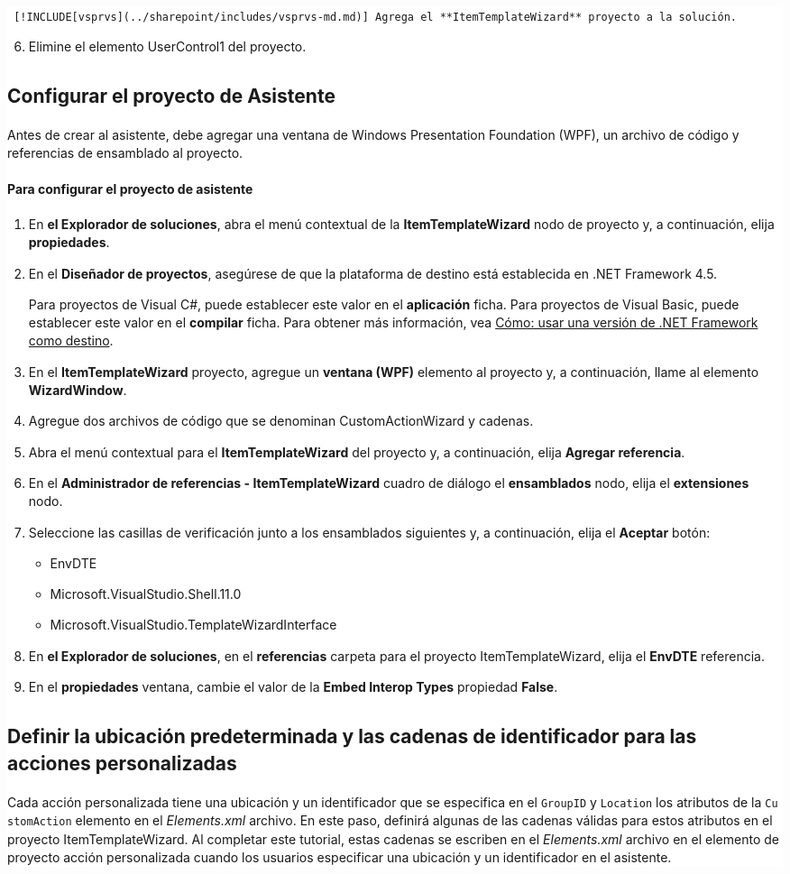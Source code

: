      [!INCLUDE[vsprvs](../sharepoint/includes/vsprvs-md.md)] Agrega el **ItemTemplateWizard** proyecto a la solución.

6.  Elimine el elemento UserControl1 del proyecto.

## <a name="configure-the-wizard-project"></a>Configurar el proyecto de Asistente
 Antes de crear al asistente, debe agregar una ventana de Windows Presentation Foundation (WPF), un archivo de código y referencias de ensamblado al proyecto.

#### <a name="to-configure-the-wizard-project"></a>Para configurar el proyecto de asistente

1.  En **el Explorador de soluciones**, abra el menú contextual de la **ItemTemplateWizard** nodo de proyecto y, a continuación, elija **propiedades**.

2.  En el **Diseñador de proyectos**, asegúrese de que la plataforma de destino está establecida en .NET Framework 4.5.

     Para proyectos de Visual C#, puede establecer este valor en el **aplicación** ficha. Para proyectos de Visual Basic, puede establecer este valor en el **compilar** ficha. Para obtener más información, vea [Cómo: usar una versión de .NET Framework como destino](../ide/how-to-target-a-version-of-the-dotnet-framework.md).

3.  En el **ItemTemplateWizard** proyecto, agregue un **ventana (WPF)** elemento al proyecto y, a continuación, llame al elemento **WizardWindow**.

4.  Agregue dos archivos de código que se denominan CustomActionWizard y cadenas.

5.  Abra el menú contextual para el **ItemTemplateWizard** del proyecto y, a continuación, elija **Agregar referencia**.

6.  En el **Administrador de referencias - ItemTemplateWizard** cuadro de diálogo el **ensamblados** nodo, elija el **extensiones** nodo.

7.  Seleccione las casillas de verificación junto a los ensamblados siguientes y, a continuación, elija el **Aceptar** botón:

    -   EnvDTE

    -   Microsoft.VisualStudio.Shell.11.0

    -   Microsoft.VisualStudio.TemplateWizardInterface

8.  En **el Explorador de soluciones**, en el **referencias** carpeta para el proyecto ItemTemplateWizard, elija el **EnvDTE** referencia.

9. En el **propiedades** ventana, cambie el valor de la **Embed Interop Types** propiedad **False**.

## <a name="define-the-default-location-and-id-strings-for-custom-actions"></a>Definir la ubicación predeterminada y las cadenas de identificador para las acciones personalizadas
 Cada acción personalizada tiene una ubicación y un identificador que se especifica en el `GroupID` y `Location` los atributos de la `CustomAction` elemento en el *Elements.xml* archivo. En este paso, definirá algunas de las cadenas válidas para estos atributos en el proyecto ItemTemplateWizard. Al completar este tutorial, estas cadenas se escriben en el *Elements.xml* archivo en el elemento de proyecto acción personalizada cuando los usuarios especificar una ubicación y un identificador en el asistente.
